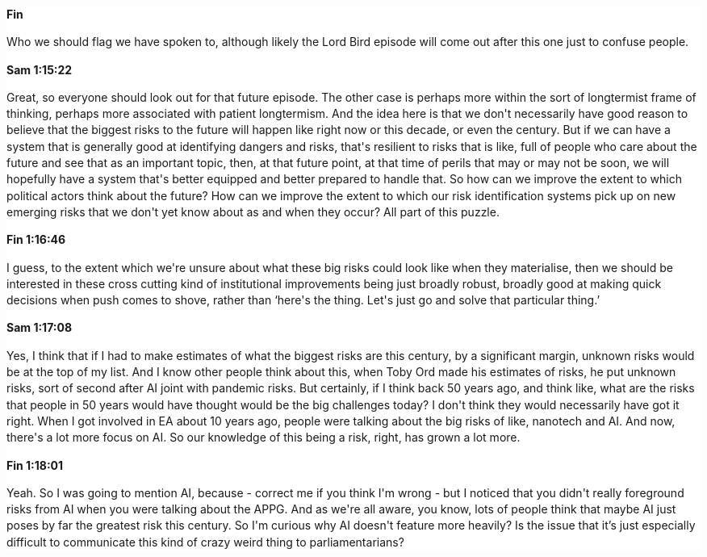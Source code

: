 **Fin**



Who we should flag we have spoken to, although likely the Lord Bird episode will come out after this one just to confuse people.



**Sam 1:15:22**  



Great, so everyone should look out for that future episode. The other case is perhaps more within the sort of longtermist frame of thinking, perhaps more associated with patient longtermism. And the idea here is that we don't necessarily have good reason to believe that the biggest risks to the future will happen like right now or this decade, or even the century. But if we can have a system that is generally good at identifying dangers and risks, that's resilient to risks that is like, full of people who care about the future and see that as an important topic, then, at that future point, at that time of perils that may or may not be soon, we will hopefully have a system that's better equipped and better prepared to handle that. So how can we improve the extent to which political actors think about the future? How can we improve the extent to which our risk identification systems pick up on new emerging risks that we don't yet know about as and when they occur? All part of this puzzle.



**Fin 1:16:46** 



I guess, to the extent which we're unsure about what these big risks could look like when they materialise, then we should be interested in these cross cutting kind of institutional improvements being just broadly robust, broadly good at making quick decisions when push comes to shove, rather than ‘here's the thing. Let's just go and solve that particular thing.’



**Sam 1:17:08**  



Yes, I think that if I had to make estimates of what the biggest risks are this century, by a significant margin, unknown risks would be at the top of my list. And I know other people think about this, when Toby Ord made his estimates of risks, he put unknown risks, sort of second after AI joint with pandemic risks. But certainly, if I think back 50 years ago, and think like, what are the risks that people in 50 years would have thought would be the big challenges today? I don't think they would necessarily have got it right. When I got involved in EA about 10 years ago, people were talking about the big risks of like, nanotech and AI. And now, there's a lot more focus on AI. So our knowledge of this being a risk, right, has grown a lot more.



**Fin 1:18:01** 



Yeah. So I was going to mention AI, because - correct me if you think I'm wrong - but I noticed that you didn't really foreground risks from AI when you were talking about the APPG. And as we're all aware, you know, lots of people think that maybe AI just poses by far the greatest risk this century. So I'm curious why AI doesn't feature more heavily? Is the issue that it’s just especially difficult to communicate this kind of crazy weird thing to parliamentarians?


